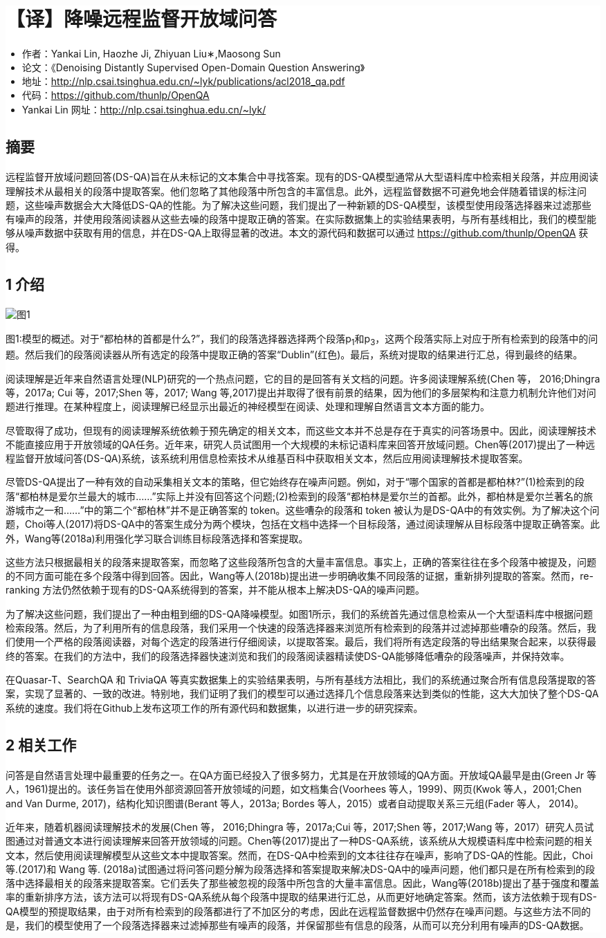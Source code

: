 # 【译】降噪远程监督开放域问答

* 作者：Yankai Lin, Haozhe Ji, Zhiyuan Liu∗,Maosong Sun
* 论文：《Denoising Distantly Supervised Open-Domain Question Answering》
* 地址：http://nlp.csai.tsinghua.edu.cn/~lyk/publications/acl2018_qa.pdf
* 代码：https://github.com/thunlp/OpenQA
* Yankai Lin 网址：http://nlp.csai.tsinghua.edu.cn/~lyk/

## 摘要

远程监督开放域问题回答(DS-QA)旨在从未标记的文本集合中寻找答案。现有的DS-QA模型通常从大型语料库中检索相关段落，并应用阅读理解技术从最相关的段落中提取答案。他们忽略了其他段落中所包含的丰富信息。此外，远程监督数据不可避免地会伴随着错误的标注问题，这些噪声数据会大大降低DS-QA的性能。为了解决这些问题，我们提出了一种新颖的DS-QA模型，该模型使用段落选择器来过滤那些有噪声的段落，并使用段落阅读器从这些去噪的段落中提取正确的答案。在实际数据集上的实验结果表明，与所有基线相比，我们的模型能够从噪声数据中获取有用的信息，并在DS-QA上取得显著的改进。本文的源代码和数据可以通过 https://github.com/thunlp/OpenQA 获得。

## 1 介绍

![图1](/assets/images/nlp/DS-QA(DDSODQA)/fig1.png)

图1:模型的概述。对于“都柏林的首都是什么?”，我们的段落选择器选择两个段落$\mathrm{p}_1$和$\mathrm{p}_3$，这两个段落实际上对应于所有检索到的段落中的问题。然后我们的段落阅读器从所有选定的段落中提取正确的答案“Dublin”(红色)。最后，系统对提取的结果进行汇总，得到最终的结果。


阅读理解是近年来自然语言处理(NLP)研究的一个热点问题，它的目的是回答有关文档的问题。许多阅读理解系统(Chen 等， 2016;Dhingra 等，2017a; Cui 等，2017;Shen 等，2017; Wang 等,2017)提出并取得了很有前景的结果，因为他们的多层架构和注意力机制允许他们对问题进行推理。在某种程度上，阅读理解已经显示出最近的神经模型在阅读、处理和理解自然语言文本方面的能力。

尽管取得了成功，但现有的阅读理解系统依赖于预先确定的相关文本，而这些文本并不总是存在于真实的问答场景中。因此，阅读理解技术不能直接应用于开放领域的QA任务。近年来，研究人员试图用一个大规模的未标记语料库来回答开放域问题。Chen等(2017)提出了一种远程监督开放域问答(DS-QA)系统，该系统利用信息检索技术从维基百科中获取相关文本，然后应用阅读理解技术提取答案。

尽管DS-QA提出了一种有效的自动采集相关文本的策略，但它始终存在噪声问题。例如，对于“哪个国家的首都是都柏林?”(1)检索到的段落“都柏林是爱尔兰最大的城市……”实际上并没有回答这个问题;(2)检索到的段落“都柏林是爱尔兰的首都。此外，都柏林是爱尔兰著名的旅游城市之一和……”中的第二个“都柏林”并不是正确答案的 token。这些嘈杂的段落和 token 被认为是DS-QA中的有效实例。为了解决这个问题，Choi等人(2017)将DS-QA中的答案生成分为两个模块，包括在文档中选择一个目标段落，通过阅读理解从目标段落中提取正确答案。此外，Wang等(2018a)利用强化学习联合训练目标段落选择和答案提取。

这些方法只根据最相关的段落来提取答案，而忽略了这些段落所包含的大量丰富信息。事实上，正确的答案往往在多个段落中被提及，问题的不同方面可能在多个段落中得到回答。因此，Wang等人(2018b)提出进一步明确收集不同段落的证据，重新排列提取的答案。然而，re-ranking 方法仍然依赖于现有的DS-QA系统得到的答案，并不能从根本上解决DS-QA的噪声问题。

为了解决这些问题，我们提出了一种由粗到细的DS-QA降噪模型。如图1所示，我们的系统首先通过信息检索从一个大型语料库中根据问题检索段落。然后，为了利用所有的信息段落，我们采用一个快速的段落选择器来浏览所有检索到的段落并过滤掉那些嘈杂的段落。然后，我们使用一个严格的段落阅读器，对每个选定的段落进行仔细阅读，以提取答案。最后，我们将所有选定段落的导出结果聚合起来，以获得最终的答案。在我们的方法中，我们的段落选择器快速浏览和我们的段落阅读器精读使DS-QA能够降低嘈杂的段落噪声，并保持效率。

在Quasar-T、SearchQA 和 TriviaQA 等真实数据集上的实验结果表明，与所有基线方法相比，我们的系统通过聚合所有信息段落提取的答案，实现了显著的、一致的改进。特别地，我们证明了我们的模型可以通过选择几个信息段落来达到类似的性能，这大大加快了整个DS-QA系统的速度。我们将在Github上发布这项工作的所有源代码和数据集，以进行进一步的研究探索。

## 2 相关工作

问答是自然语言处理中最重要的任务之一。在QA方面已经投入了很多努力，尤其是在开放领域的QA方面。开放域QA最早是由(Green Jr 等人，1961)提出的。该任务旨在使用外部资源回答开放领域的问题，如文档集合(Voorhees 等人，1999)、网页(Kwok 等人，2001;Chen and Van Durme, 2017)，结构化知识图谱(Berant 等人，2013a; Bordes 等人，2015）或者自动提取关系三元组(Fader 等人， 2014)。

近年来，随着机器阅读理解技术的发展(Chen 等， 2016;Dhingra 等，2017a;Cui 等，2017;Shen 等，2017;Wang 等，2017）研究人员试图通过对普通文本进行阅读理解来回答开放领域的问题。Chen等(2017)提出了一种DS-QA系统，该系统从大规模语料库中检索问题的相关文本，然后使用阅读理解模型从这些文本中提取答案。然而，在DS-QA中检索到的文本往往存在噪声，影响了DS-QA的性能。因此，Choi 等.(2017)和 Wang 等. (2018a)试图通过将问答问题分解为段落选择和答案提取来解决DS-QA中的噪声问题，他们都只是在所有检索到的段落中选择最相关的段落来提取答案。它们丢失了那些被忽视的段落中所包含的大量丰富信息。因此，Wang等(2018b)提出了基于强度和覆盖率的重新排序方法，该方法可以将现有DS-QA系统从每个段落中提取的结果进行汇总，从而更好地确定答案。然而，该方法依赖于现有DS-QA模型的预提取结果，由于对所有检索到的段落都进行了不加区分的考虑，因此在远程监督数据中仍然存在噪声问题。与这些方法不同的是，我们的模型使用了一个段落选择器来过滤掉那些有噪声的段落，并保留那些有信息的段落，从而可以充分利用有噪声的DS-QA数据。
